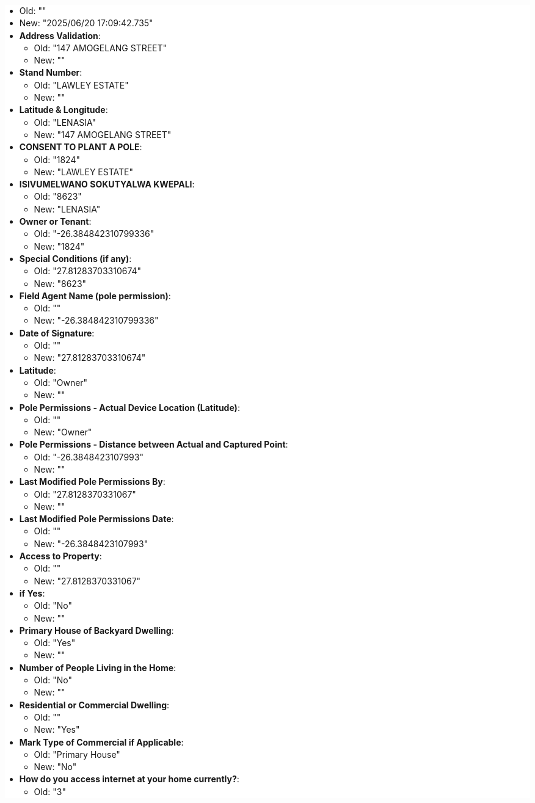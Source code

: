   - Old: ""
  - New: "2025/06/20 17:09:42.735"
- **Address Validation**:
  - Old: "147 AMOGELANG STREET"
  - New: ""
- **Stand Number**:
  - Old: "LAWLEY ESTATE"
  - New: ""
- **Latitude & Longitude**:
  - Old: "LENASIA"
  - New: "147 AMOGELANG STREET"
- **CONSENT TO PLANT A POLE**:
  - Old: "1824"
  - New: "LAWLEY ESTATE"
- **ISIVUMELWANO SOKUTYALWA KWEPALI**:
  - Old: "8623"
  - New: "LENASIA"
- **Owner or Tenant**:
  - Old: "-26.384842310799336"
  - New: "1824"
- **Special Conditions (if any)**:
  - Old: "27.81283703310674"
  - New: "8623"
- **Field Agent Name (pole permission)**:
  - Old: ""
  - New: "-26.384842310799336"
- **Date of Signature**:
  - Old: ""
  - New: "27.81283703310674"
- **Latitude**:
  - Old: "Owner"
  - New: ""
- **Pole Permissions - Actual Device Location (Latitude)**:
  - Old: ""
  - New: "Owner"
- **Pole Permissions - Distance between Actual and Captured Point**:
  - Old: "-26.3848423107993"
  - New: ""
- **Last Modified Pole Permissions By**:
  - Old: "27.8128370331067"
  - New: ""
- **Last Modified Pole Permissions Date**:
  - Old: ""
  - New: "-26.3848423107993"
- **Access to Property**:
  - Old: ""
  - New: "27.8128370331067"
- **if Yes**:
  - Old: "No"
  - New: ""
- **Primary House of Backyard Dwelling**:
  - Old: "Yes"
  - New: ""
- **Number of People Living in the Home**:
  - Old: "No"
  - New: ""
- **Residential or Commercial Dwelling**:
  - Old: ""
  - New: "Yes"
- **Mark Type of Commercial if Applicable**:
  - Old: "Primary House"
  - New: "No"
- **How do you access internet at your home currently?**:
  - Old: "3"